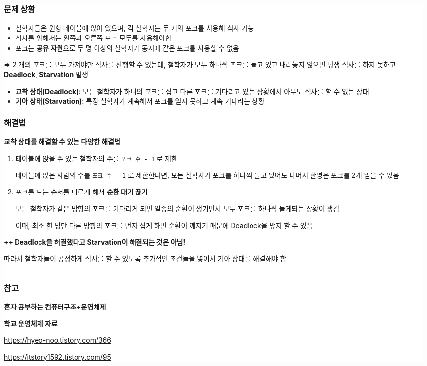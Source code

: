 ### 문제 상황

- 철학자들은 원형 테이블에 앉아 있으며, 각 철학자는 두 개의 포크를 사용해 식사 가능
- 식사를 위해서는 왼쪽과 오른쪽 포크 모두를 사용해야함
- 포크는 **공유 자원**으로 두 명 이상의 철학자가 동시에 같은 포크를 사용할 수 없음

⇒ 2 개의 포크를 모두 가져야만 식사를 진행할 수 있는데, 철학자가 모두 하나씩 포크를 들고 있고 내려놓지 않으면 평생 식사를 하지 못하고 **Deadlock**, **Starvation** 발생

- **교착 상태(Deadlock)**: 모든 철학자가 하나의 포크를 잡고 다른 포크를 기다리고 있는 상황에서 아무도 식사를 할 수 없는 상태
- **기아 상태(Starvation)**: 특정 철학자가 계속해서 포크를 얻지 못하고 계속 기다리는 상황

### 해결법

**교착 상태를 해결할 수 있는 다양한 해결법**

1. 테이블에 앉을 수 있는 철학자의 수를 `포크 수 - 1` 로 제한

   테이블에 앉은 사람의 수를 `포크 수 - 1` 로 제한한다면, 모든 철학자가 포크를 하나씩 들고 있어도 나머지 한명은 포크를 2개 얻을 수 있음

2. 포크를 드는 순서를 다르게 해서 **순환 대기 끊기**

   모든 철학자가 같은 방향의 포크를 기다리게 되면 일종의 순환이 생기면서 모두 포크를 하나씩 들게되는 상황이 생김

   이때, 최소 한 명만 다른 방향의 포크를 먼저 집게 하면 순환이 깨지기 때문에 Deadlock을 방지 할 수 있음

**++ Deadlock을 해결했다고 Starvation이 해결되는 것은 아님!**

따라서 철학자들이 공정하게 식사를 할 수 있도록 추가적인 조건들을 넣어서 기아 상태를 해결해야 함

---

### 참고

**혼자 공부하는 컴퓨터구조+운영체제**

**학교 운영체제 자료**

https://hyeo-noo.tistory.com/366

https://itstory1592.tistory.com/95
